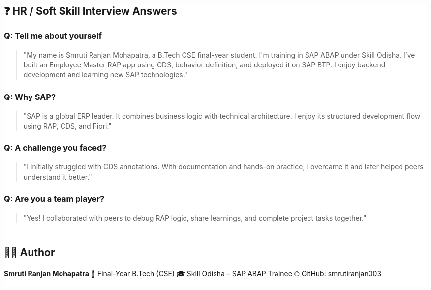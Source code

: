 ## ❓ HR / Soft Skill Interview Answers

### Q: Tell me about yourself

> "My name is Smruti Ranjan Mohapatra, a B.Tech CSE final-year student. I'm training in SAP ABAP under Skill Odisha. I’ve built an Employee Master RAP app using CDS, behavior definition, and deployed it on SAP BTP. I enjoy backend development and learning new SAP technologies."

### Q: Why SAP?

> "SAP is a global ERP leader. It combines business logic with technical architecture. I enjoy its structured development flow using RAP, CDS, and Fiori."

### Q: A challenge you faced?

> "I initially struggled with CDS annotations. With documentation and hands-on practice, I overcame it and later helped peers understand it better."

### Q: Are you a team player?

> "Yes! I collaborated with peers to debug RAP logic, share learnings, and complete project tasks together."

---

## 👨‍💻 Author

**Smruti Ranjan Mohapatra**
📌 Final-Year B.Tech (CSE)
🎓 Skill Odisha – SAP ABAP Trainee
🌐 GitHub: [smrutiranjan003](https://github.com/smrutiranjan003)

---
